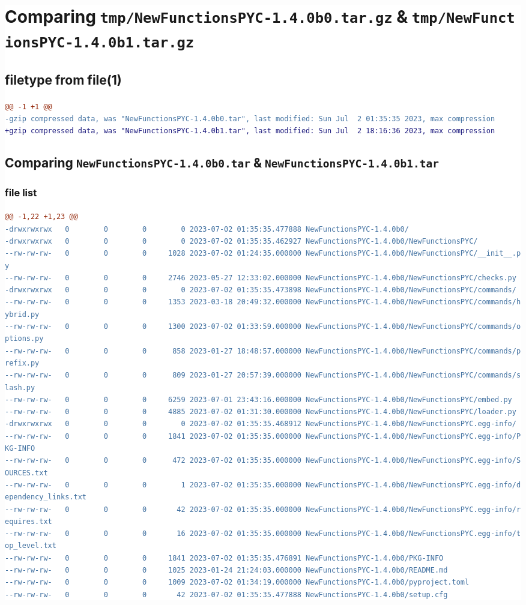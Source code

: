 # Comparing `tmp/NewFunctionsPYC-1.4.0b0.tar.gz` & `tmp/NewFunctionsPYC-1.4.0b1.tar.gz`

## filetype from file(1)

```diff
@@ -1 +1 @@
-gzip compressed data, was "NewFunctionsPYC-1.4.0b0.tar", last modified: Sun Jul  2 01:35:35 2023, max compression
+gzip compressed data, was "NewFunctionsPYC-1.4.0b1.tar", last modified: Sun Jul  2 18:16:36 2023, max compression
```

## Comparing `NewFunctionsPYC-1.4.0b0.tar` & `NewFunctionsPYC-1.4.0b1.tar`

### file list

```diff
@@ -1,22 +1,23 @@
-drwxrwxrwx   0        0        0        0 2023-07-02 01:35:35.477888 NewFunctionsPYC-1.4.0b0/
-drwxrwxrwx   0        0        0        0 2023-07-02 01:35:35.462927 NewFunctionsPYC-1.4.0b0/NewFunctionsPYC/
--rw-rw-rw-   0        0        0     1028 2023-07-02 01:24:35.000000 NewFunctionsPYC-1.4.0b0/NewFunctionsPYC/__init__.py
--rw-rw-rw-   0        0        0     2746 2023-05-27 12:33:02.000000 NewFunctionsPYC-1.4.0b0/NewFunctionsPYC/checks.py
-drwxrwxrwx   0        0        0        0 2023-07-02 01:35:35.473898 NewFunctionsPYC-1.4.0b0/NewFunctionsPYC/commands/
--rw-rw-rw-   0        0        0     1353 2023-03-18 20:49:32.000000 NewFunctionsPYC-1.4.0b0/NewFunctionsPYC/commands/hybrid.py
--rw-rw-rw-   0        0        0     1300 2023-07-02 01:33:59.000000 NewFunctionsPYC-1.4.0b0/NewFunctionsPYC/commands/options.py
--rw-rw-rw-   0        0        0      858 2023-01-27 18:48:57.000000 NewFunctionsPYC-1.4.0b0/NewFunctionsPYC/commands/prefix.py
--rw-rw-rw-   0        0        0      809 2023-01-27 20:57:39.000000 NewFunctionsPYC-1.4.0b0/NewFunctionsPYC/commands/slash.py
--rw-rw-rw-   0        0        0     6259 2023-07-01 23:43:16.000000 NewFunctionsPYC-1.4.0b0/NewFunctionsPYC/embed.py
--rw-rw-rw-   0        0        0     4885 2023-07-02 01:31:30.000000 NewFunctionsPYC-1.4.0b0/NewFunctionsPYC/loader.py
-drwxrwxrwx   0        0        0        0 2023-07-02 01:35:35.468912 NewFunctionsPYC-1.4.0b0/NewFunctionsPYC.egg-info/
--rw-rw-rw-   0        0        0     1841 2023-07-02 01:35:35.000000 NewFunctionsPYC-1.4.0b0/NewFunctionsPYC.egg-info/PKG-INFO
--rw-rw-rw-   0        0        0      472 2023-07-02 01:35:35.000000 NewFunctionsPYC-1.4.0b0/NewFunctionsPYC.egg-info/SOURCES.txt
--rw-rw-rw-   0        0        0        1 2023-07-02 01:35:35.000000 NewFunctionsPYC-1.4.0b0/NewFunctionsPYC.egg-info/dependency_links.txt
--rw-rw-rw-   0        0        0       42 2023-07-02 01:35:35.000000 NewFunctionsPYC-1.4.0b0/NewFunctionsPYC.egg-info/requires.txt
--rw-rw-rw-   0        0        0       16 2023-07-02 01:35:35.000000 NewFunctionsPYC-1.4.0b0/NewFunctionsPYC.egg-info/top_level.txt
--rw-rw-rw-   0        0        0     1841 2023-07-02 01:35:35.476891 NewFunctionsPYC-1.4.0b0/PKG-INFO
--rw-rw-rw-   0        0        0     1025 2023-01-24 21:24:03.000000 NewFunctionsPYC-1.4.0b0/README.md
--rw-rw-rw-   0        0        0     1009 2023-07-02 01:34:19.000000 NewFunctionsPYC-1.4.0b0/pyproject.toml
--rw-rw-rw-   0        0        0       42 2023-07-02 01:35:35.477888 NewFunctionsPYC-1.4.0b0/setup.cfg
```